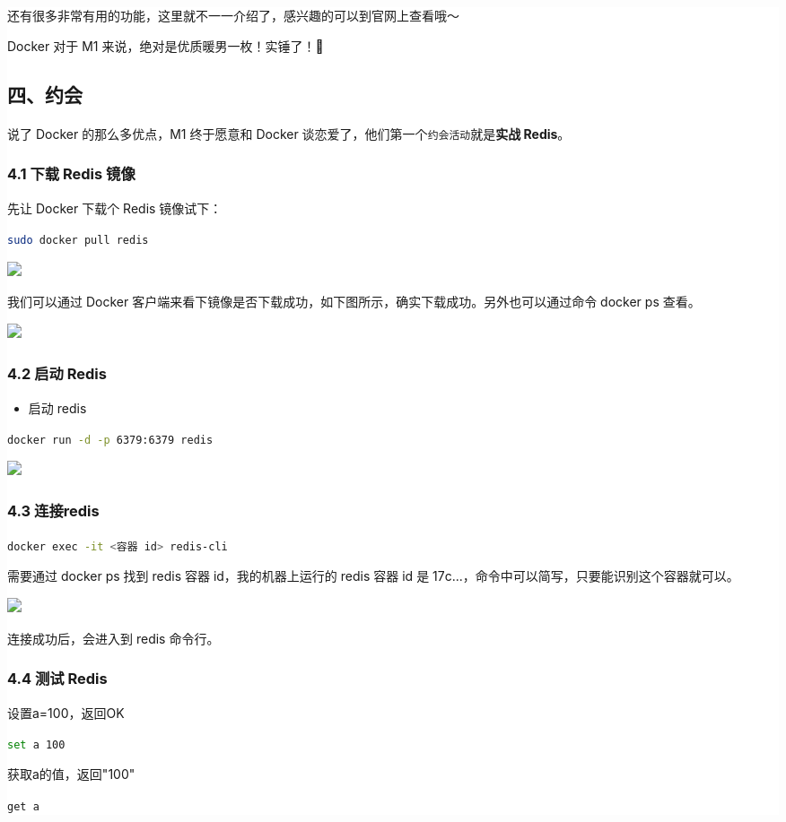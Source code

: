 还有很多非常有用的功能，这里就不一一介绍了，感兴趣的可以到官网上查看哦～

Docker 对于 M1 来说，绝对是优质暖男一枚！实锤了！🔨

## 四、约会

说了 Docker 的那么多优点，M1 终于愿意和 Docker 谈恋爱了，他们第一个`约会活动`就是**实战 Redis**。

### 4.1 下载 Redis 镜像

先让 Docker 下载个 Redis 镜像试下：

```sh
sudo docker pull redis
```

![](http://cdn.jayh.club/uPic/image-20210417230149880.png)

我们可以通过 Docker 客户端来看下镜像是否下载成功，如下图所示，确实下载成功。另外也可以通过命令 docker ps 查看。

![](http://cdn.jayh.club/uPic/image-20210417222732818.png)

### 4.2 启动 Redis

- 启动 redis

```sh
docker run -d -p 6379:6379 redis
```

![](http://cdn.jayh.club/uPic/image-20210417223500915.png)

### 4.3 连接redis

```sh
docker exec -it <容器 id> redis-cli
```

需要通过 docker ps 找到 redis 容器 id，我的机器上运行的 redis 容器 id 是 17c...，命令中可以简写，只要能识别这个容器就可以。

![](http://cdn.jayh.club/uPic/image-20210417224004684.png)

连接成功后，会进入到 redis 命令行。

### 4.4 测试 Redis

设置a=100，返回OK

```sh
set a 100
```

获取a的值，返回"100"

```sh
get a
```
